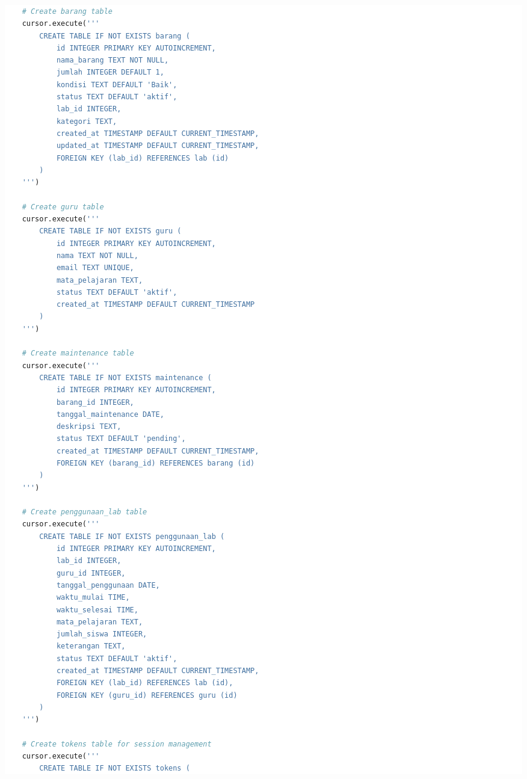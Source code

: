 ```python:setup_database.py
    # Create barang table
    cursor.execute('''
        CREATE TABLE IF NOT EXISTS barang (
            id INTEGER PRIMARY KEY AUTOINCREMENT,
            nama_barang TEXT NOT NULL,
            jumlah INTEGER DEFAULT 1,
            kondisi TEXT DEFAULT 'Baik',
            status TEXT DEFAULT 'aktif',
            lab_id INTEGER,
            kategori TEXT,
            created_at TIMESTAMP DEFAULT CURRENT_TIMESTAMP,
            updated_at TIMESTAMP DEFAULT CURRENT_TIMESTAMP,
            FOREIGN KEY (lab_id) REFERENCES lab (id)
        )
    ''')
    
    # Create guru table
    cursor.execute('''
        CREATE TABLE IF NOT EXISTS guru (
            id INTEGER PRIMARY KEY AUTOINCREMENT,
            nama TEXT NOT NULL,
            email TEXT UNIQUE,
            mata_pelajaran TEXT,
            status TEXT DEFAULT 'aktif',
            created_at TIMESTAMP DEFAULT CURRENT_TIMESTAMP
        )
    ''')
    
    # Create maintenance table
    cursor.execute('''
        CREATE TABLE IF NOT EXISTS maintenance (
            id INTEGER PRIMARY KEY AUTOINCREMENT,
            barang_id INTEGER,
            tanggal_maintenance DATE,
            deskripsi TEXT,
            status TEXT DEFAULT 'pending',
            created_at TIMESTAMP DEFAULT CURRENT_TIMESTAMP,
            FOREIGN KEY (barang_id) REFERENCES barang (id)
        )
    ''')
    
    # Create penggunaan_lab table
    cursor.execute('''
        CREATE TABLE IF NOT EXISTS penggunaan_lab (
            id INTEGER PRIMARY KEY AUTOINCREMENT,
            lab_id INTEGER,
            guru_id INTEGER,
            tanggal_penggunaan DATE,
            waktu_mulai TIME,
            waktu_selesai TIME,
            mata_pelajaran TEXT,
            jumlah_siswa INTEGER,
            keterangan TEXT,
            status TEXT DEFAULT 'aktif',
            created_at TIMESTAMP DEFAULT CURRENT_TIMESTAMP,
            FOREIGN KEY (lab_id) REFERENCES lab (id),
            FOREIGN KEY (guru_id) REFERENCES guru (id)
        )
    ''')
    
    # Create tokens table for session management
    cursor.execute('''
        CREATE TABLE IF NOT EXISTS tokens (
```